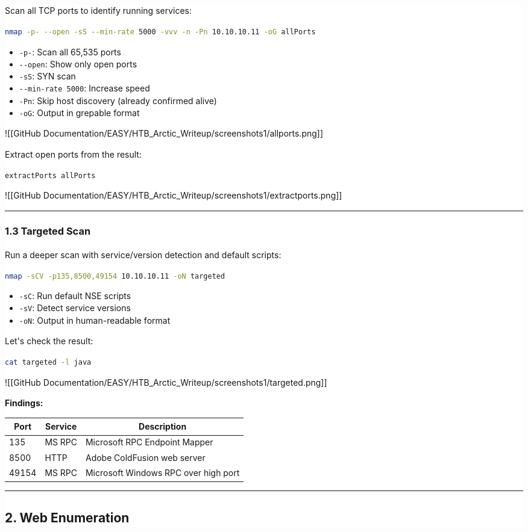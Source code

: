 Scan all TCP ports to identify running services:

```bash
nmap -p- --open -sS --min-rate 5000 -vvv -n -Pn 10.10.10.11 -oG allPorts
```

- `-p-`: Scan all 65,535 ports  
- `--open`: Show only open ports  
- `-sS`: SYN scan  
- `--min-rate 5000`: Increase speed  
- `-Pn`: Skip host discovery (already confirmed alive)  
- `-oG`: Output in grepable format

![[GitHub Documentation/EASY/HTB_Arctic_Writeup/screenshots1/allports.png]]

Extract open ports from the result:

```bash
extractPorts allPorts
```
![[GitHub Documentation/EASY/HTB_Arctic_Writeup/screenshots1/extractports.png]]

---
### 1.3 Targeted Scan

Run a deeper scan with service/version detection and default scripts:

```bash
nmap -sCV -p135,8500,49154 10.10.10.11 -oN targeted
```

- `-sC`: Run default NSE scripts  
- `-sV`: Detect service versions  
- `-oN`: Output in human-readable format  

Let's check the result:

```bash
cat targeted -l java
```

![[GitHub Documentation/EASY/HTB_Arctic_Writeup/screenshots1/targeted.png]]

**Findings:**

| Port  | Service | Description                           |
|-------|---------|---------------------------------------|
| 135   | MS RPC  | Microsoft RPC Endpoint Mapper         |
| 8500  | HTTP    | Adobe ColdFusion web server           |
| 49154 | MS RPC  | Microsoft Windows RPC over high port  |

---
## 2. Web Enumeration
